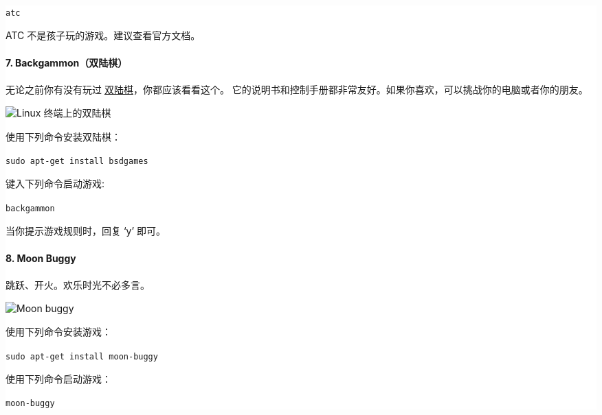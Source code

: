 

```
atc

```

ATC 不是孩子玩的游戏。建议查看官方文档。


#### 7. Backgammon（双陆棋）


无论之前你有没有玩过 [双陆棋](https://en.wikipedia.org/wiki/Backgammon)，你都应该看看这个。 它的说明书和控制手册都非常友好。如果你喜欢，可以挑战你的电脑或者你的朋友。


![Linux 终端上的双陆棋](/data/attachment/album/201801/23/231947ct4qz40b0ti84zyc.jpg)


使用下列命令安装双陆棋：



```
sudo apt-get install bsdgames

```

键入下列命令启动游戏:



```
backgammon

```

当你提示游戏规则时，回复 ‘y’ 即可。


#### 8. Moon Buggy


跳跃、开火。欢乐时光不必多言。


![Moon buggy](/data/attachment/album/201801/23/231948u0qk59kj5ws006yy.jpg)


使用下列命令安装游戏：



```
sudo apt-get install moon-buggy

```

使用下列命令启动游戏：



```
moon-buggy

```
